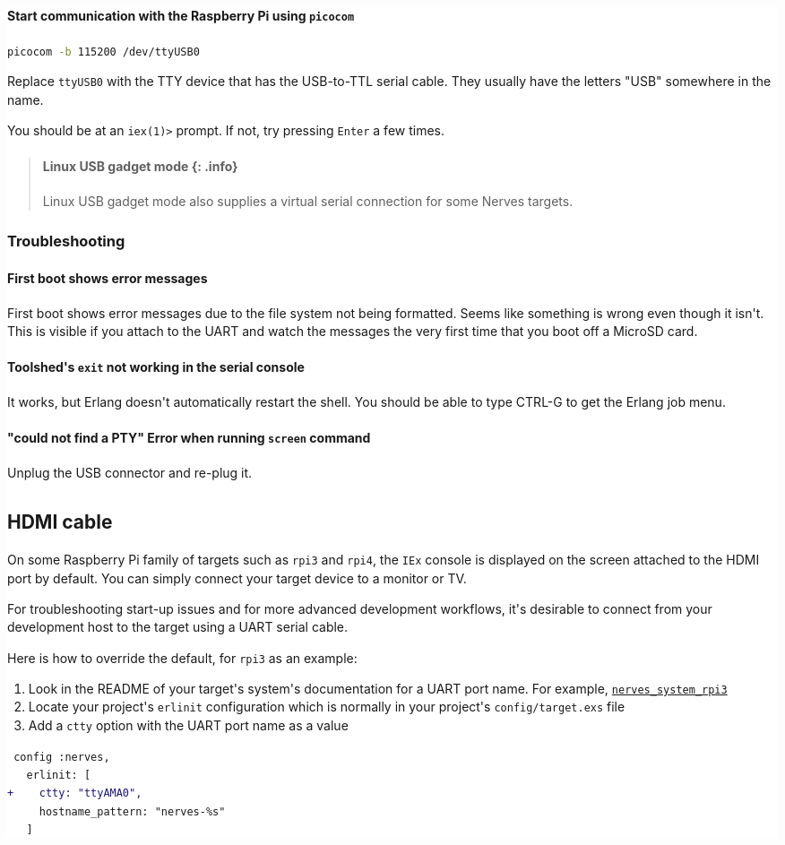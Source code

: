 #### Start communication with the Raspberry Pi using `picocom`

```bash
picocom -b 115200 /dev/ttyUSB0
```

Replace `ttyUSB0` with the TTY device that has the USB-to-TTL serial cable. They
usually have the letters "USB" somewhere in the name.

You should be at an `iex(1)>` prompt. If not, try pressing `Enter` a few times.

> #### Linux USB gadget mode {: .info}
>
> Linux USB gadget mode also supplies a virtual serial connection for some
> Nerves targets.

### Troubleshooting

#### First boot shows error messages

First boot shows error messages due to the file system not being formatted.
Seems like something is wrong even though it isn't. This is visible if you
attach to the UART and watch the messages the very first time that you boot off
a MicroSD card.

#### Toolshed's `exit` not working in the serial console

It works, but Erlang doesn't automatically restart the shell. You should be
able to type CTRL-G to get the Erlang job menu.

#### **"could not find a PTY" Error when running `screen` command**

Unplug the USB connector and re-plug it.

## HDMI cable

On some Raspberry Pi family of targets such as `rpi3` and `rpi4`, the `IEx`
console is displayed on the screen attached to the HDMI port by default. You
can simply connect your target device to a monitor or TV.

For troubleshooting start-up issues and for more advanced development
workflows, it's desirable to connect from your development host to the
target using a UART serial cable.

Here is how to override the default, for `rpi3` as an example:

1. Look in the README of your target's system's documentation for a UART port name. For example, [`nerves_system_rpi3`](https://hexdocs.pm/nerves_system_rpi3/readme.html)
1. Locate your project's `erlinit` configuration which is normally in your project's `config/target.exs` file
1. Add a `ctty` option with the UART port name as a value

```diff
 config :nerves,
   erlinit: [
+    ctty: "ttyAMA0",
     hostname_pattern: "nerves-%s"
   ]
```
